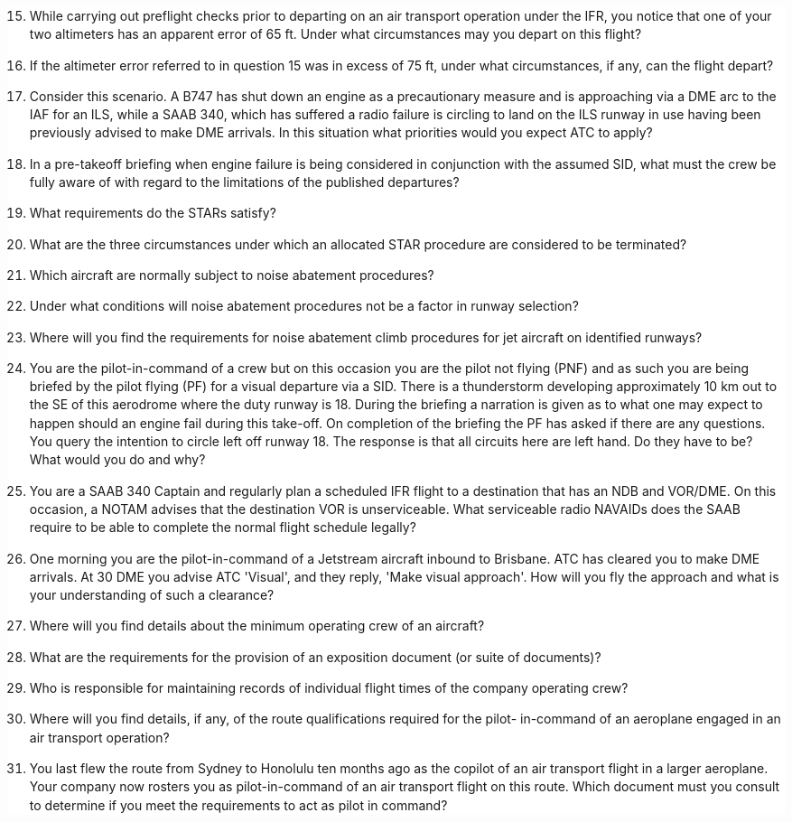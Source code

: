 15. While carrying out preflight checks prior to departing on an air transport operation under the IFR, you notice that one of your two altimeters has an apparent error of 65 ft. Under what circumstances may you depart on this flight?

16. If the altimeter error referred to in question 15 was in excess of 75 ft, under what circumstances, if any, can the flight depart?

17. Consider this scenario. A B747 has shut down an engine as a precautionary measure and is approaching via a DME arc to the IAF for an ILS, while a SAAB 340, which has suffered a radio failure is circling to land on the ILS runway in use having been previously advised to make DME arrivals. In this situation what priorities would you expect ATC to apply?

18. In a pre-takeoff briefing when engine failure is being considered in conjunction with the assumed SID, what must the crew be fully aware of with regard to the limitations of the published departures?

19. What requirements do the STARs satisfy?

20. What are the three circumstances under which an allocated STAR procedure are considered to be terminated?

21. Which aircraft are normally subject to noise abatement procedures?

22. Under what conditions will noise abatement procedures not be a factor in runway selection?

23. Where will you find the requirements for noise abatement climb procedures for jet aircraft on identified runways?

24. You are the pilot-in-command of a crew but on this occasion you are the pilot not flying (PNF) and as such you are being briefed by the pilot flying (PF) for a visual departure via a SID. There is a thunderstorm developing approximately 10 km out to the SE of this aerodrome where the duty runway is 18. During the briefing a narration is given as to what one may expect to happen should an engine fail during this take-off. On completion of the briefing the PF has asked if there are any questions. You query the intention to circle left off runway 18. The response is that all circuits here are left hand. Do they have to be? What would you do and why?

25. You are a SAAB 340 Captain and regularly plan a scheduled IFR flight to a destination that has an NDB and VOR/DME. On this occasion, a NOTAM advises that the destination VOR is unserviceable. What serviceable radio NAVAIDs does the SAAB require to be able to complete the normal flight schedule legally?

26. One morning you are the pilot-in-command of a Jetstream aircraft inbound to Brisbane. ATC has cleared you to make DME arrivals. At 30 DME you advise ATC 'Visual', and they reply, 'Make visual approach'. How will you fly the approach and what is your understanding of such a clearance?

27. Where will you find details about the minimum operating crew of an aircraft?

28. What are the requirements for the provision of an exposition document (or suite of documents)?

29. Who is responsible for maintaining records of individual flight times of the company operating crew?

30. Where will you find details, if any, of the route qualifications required for the pilot- in-command of an aeroplane engaged in an air transport operation?

31. You last flew the route from Sydney to Honolulu ten months ago as the copilot of an air transport flight in a larger aeroplane. Your company now rosters you as pilot-in-command of an air transport flight on this route. Which document must you consult to determine if you meet the requirements to act as pilot in command?
